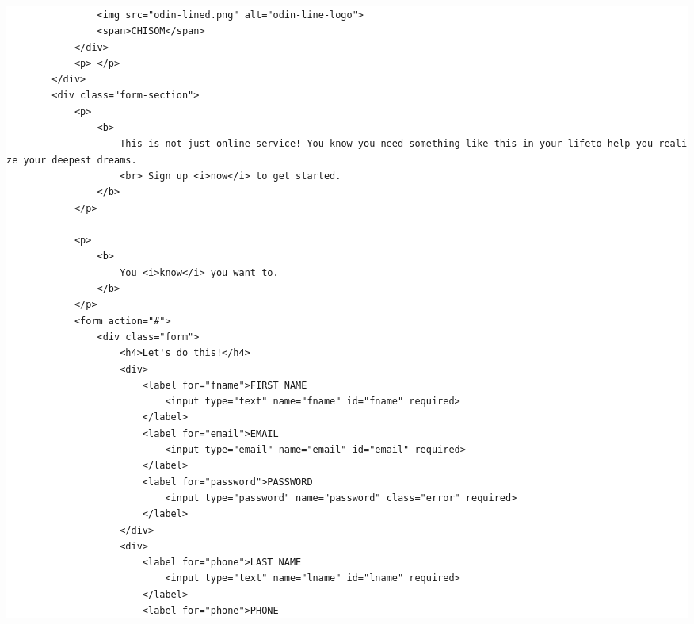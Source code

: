                     <img src="odin-lined.png" alt="odin-line-logo">
                    <span>CHISOM</span>
                </div>
                <p> </p>
            </div>
            <div class="form-section">
                <p>
                    <b>
                        This is not just online service! You know you need something like this in your lifeto help you realize your deepest dreams. 
                        <br> Sign up <i>now</i> to get started.
                    </b>
                </p>

                <p>
                    <b>
                        You <i>know</i> you want to.
                    </b>
                </p>
                <form action="#">
                    <div class="form">
                        <h4>Let's do this!</h4>
                        <div>
                            <label for="fname">FIRST NAME
                                <input type="text" name="fname" id="fname" required>
                            </label>
                            <label for="email">EMAIL
                                <input type="email" name="email" id="email" required>
                            </label>
                            <label for="password">PASSWORD
                                <input type="password" name="password" class="error" required>
                            </label>
                        </div>
                        <div>
                            <label for="phone">LAST NAME
                                <input type="text" name="lname" id="lname" required>
                            </label>
                            <label for="phone">PHONE